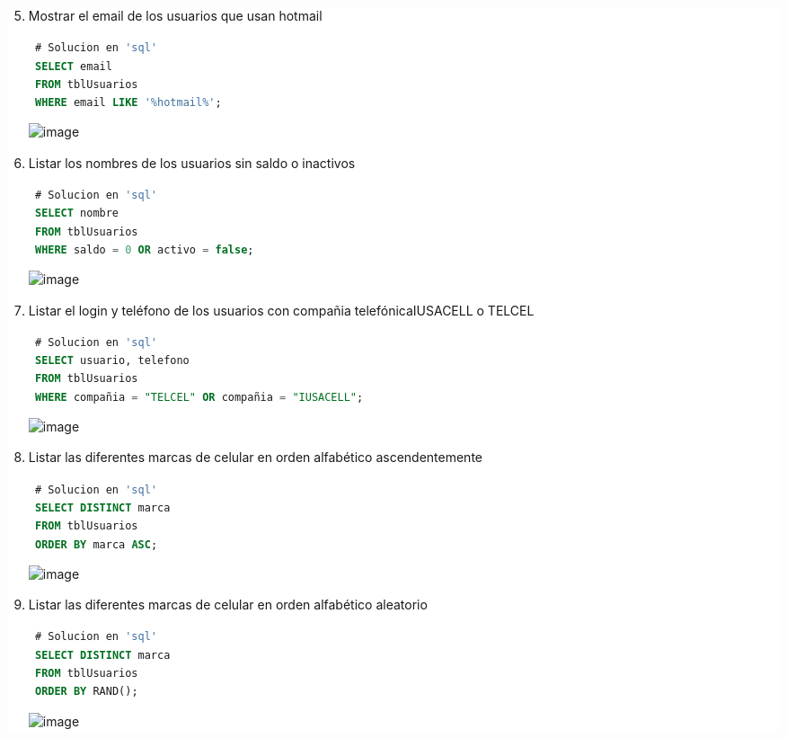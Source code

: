 
5. Mostrar el email de los usuarios que usan hotmail

     ```sql
      # Solucion en 'sql'
      SELECT email
      FROM tblUsuarios
      WHERE email LIKE '%hotmail%';
     ```
     ![image](https://github.com/OSCARJMG23/Reto-Sql/assets/133609079/a85fa361-15ba-49c6-a229-72414a2ff584)


6. Listar los nombres de los usuarios sin saldo o inactivos

     ```sql
      # Solucion en 'sql'
      SELECT nombre
      FROM tblUsuarios
      WHERE saldo = 0 OR activo = false;
     ```
     ![image](https://github.com/OSCARJMG23/Reto-Sql/assets/133609079/17ea2218-3a69-4a04-b39c-f4ef145d8961)


7. Listar el login y teléfono de los usuarios con compañia telefónicaIUSACELL o TELCEL

     ```sql
      # Solucion en 'sql'
      SELECT usuario, telefono
      FROM tblUsuarios
      WHERE compañia = "TELCEL" OR compañia = "IUSACELL";
     ```
     ![image](https://github.com/OSCARJMG23/Reto-Sql/assets/133609079/437ba02f-ddff-4c3b-ad4f-a95b3e5a171c)


8. Listar las diferentes marcas de celular en orden alfabético ascendentemente

     ```sql
      # Solucion en 'sql'
      SELECT DISTINCT marca
      FROM tblUsuarios
      ORDER BY marca ASC;
     ```
     ![image](https://github.com/OSCARJMG23/Reto-Sql/assets/133609079/12006c4b-3fbd-4064-a406-1dba9bbc686d)

     

9. Listar las diferentes marcas de celular en orden alfabético aleatorio

     ```sql
      # Solucion en 'sql'
      SELECT DISTINCT marca
      FROM tblUsuarios
      ORDER BY RAND();
     ```
     ![image](https://github.com/OSCARJMG23/Reto-Sql/assets/133609079/c7399328-186b-4603-95e3-334405a3b873)
